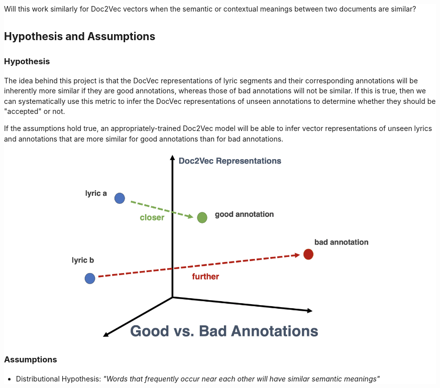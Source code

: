 Will this work similarly for Doc2Vec vectors when the semantic or contextual meanings between two documents are similar? 


## Hypothesis and Assumptions
### Hypothesis
The idea behind this project is that the DocVec representations of lyric segments and their corresponding annotations will be inherently more similar if they are good annotations, whereas those of bad annotations will not be similar. If this is true, then we can systematically use this metric to infer the DocVec representations of unseen annotations to determine whether they should be "accepted" or not. 

If the assumptions hold true, an appropriately-trained Doc2Vec model will be able to infer vector representations of unseen lyrics and annotations that are more similar for good annotations than for bad annotations. 

<p align="center">
  <img src="images/d2v_hypot.png" width = 600>
</p>

### Assumptions
* Distributional Hypothesis: *"Words that frequently occur near each other will have similar semantic meanings"*
